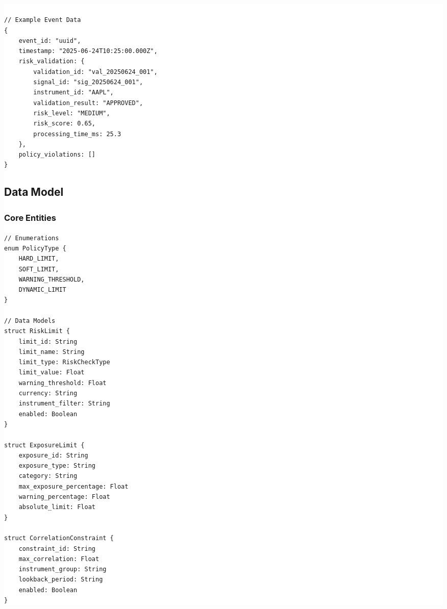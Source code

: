 ```pseudo

// Example Event Data
{
    event_id: "uuid",
    timestamp: "2025-06-24T10:25:00.000Z",
    risk_validation: {
        validation_id: "val_20250624_001",
        signal_id: "sig_20250624_001",
        instrument_id: "AAPL",
        validation_result: "APPROVED",
        risk_level: "MEDIUM",
        risk_score: 0.65,
        processing_time_ms: 25.3
    },
    policy_violations: []
}
```

## Data Model

### Core Entities
```pseudo
// Enumerations
enum PolicyType {
    HARD_LIMIT,
    SOFT_LIMIT,
    WARNING_THRESHOLD,
    DYNAMIC_LIMIT
}

// Data Models
struct RiskLimit {
    limit_id: String
    limit_name: String
    limit_type: RiskCheckType
    limit_value: Float
    warning_threshold: Float
    currency: String
    instrument_filter: String
    enabled: Boolean
}

struct ExposureLimit {
    exposure_id: String
    exposure_type: String
    category: String
    max_exposure_percentage: Float
    warning_percentage: Float
    absolute_limit: Float
}

struct CorrelationConstraint {
    constraint_id: String
    max_correlation: Float
    instrument_group: String
    lookback_period: String
    enabled: Boolean
}
```
